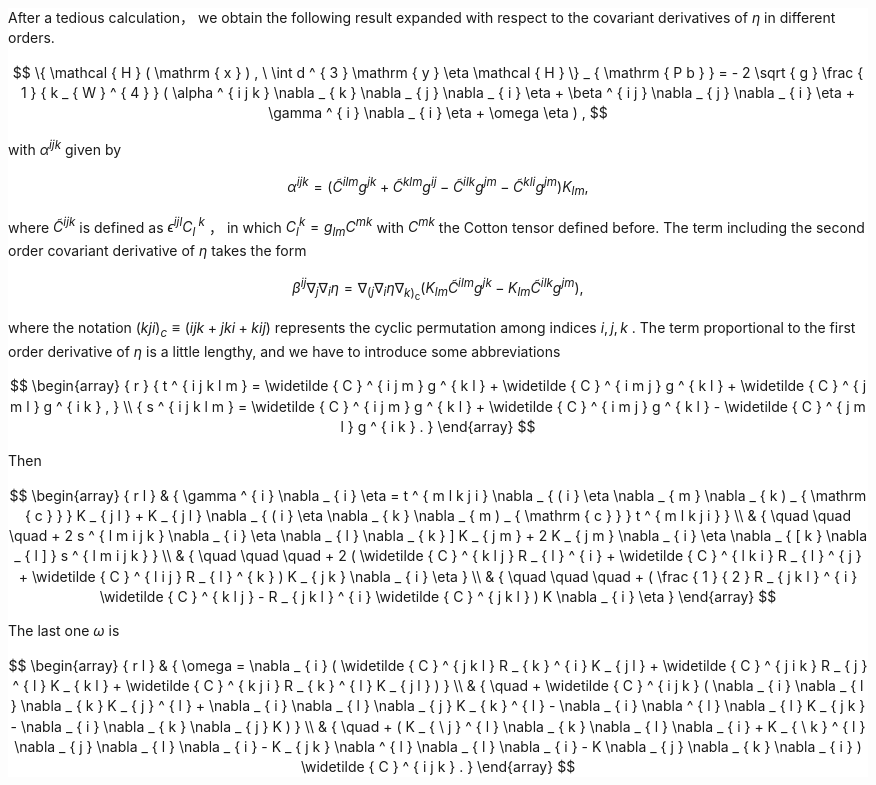 After a tedious calculation， we obtain the following result expanded with respect to the covariant derivatives of $\eta$ in different orders.

$$
\{ \mathcal { H } ( \mathrm { x } ) , \ \int d ^ { 3 } \mathrm { y } \eta \mathcal { H } \} _ { \mathrm { P b } } = - 2 \sqrt { g } \frac { 1 } { k _ { W } ^ { 4 } } ( \alpha ^ { i j k } \nabla _ { k } \nabla _ { j } \nabla _ { i } \eta + \beta ^ { i j } \nabla _ { j } \nabla _ { i } \eta + \gamma ^ { i } \nabla _ { i } \eta + \omega \eta ) ,
$$

with $\alpha ^ { i j k }$ given by

$$
\alpha ^ { i j k } = ( \widetilde { C } ^ { i l m } g ^ { j k } + \widetilde { C } ^ { k l m } g ^ { i j } - \widetilde { C } ^ { i l k } g ^ { j m } - \widetilde { C } ^ { k l i } g ^ { j m } ) K _ { l m } ,
$$

where $\widetilde { C } ^ { i j k }$ is defined as $\epsilon ^ { i j l } C _ { l } ^ { ~ k }$ ， in which $C _ { l } { } ^ { k } = g _ { l m } C ^ { m k }$ with $C ^ { m k }$ the Cotton tensor defined before. The term including the second order covariant derivative of $\eta$ takes the form

$$
\beta ^ { i j } \nabla _ { j } \nabla _ { i } \eta = \nabla _ { ( j } \nabla _ { i } \eta \nabla _ { k ) _ { \mathrm { c } } } ( K _ { l m } \widetilde { C } ^ { i l m } g ^ { j k } - K _ { l m } \widetilde { C } ^ { i l k } g ^ { j m } ) ,
$$

where the notation $( k j i ) _ { c } \equiv ( i j k + j k i + k i j )$ represents the cyclic permutation among indices $i , j , k$ . The term proportional to the first order derivative of $\eta$ is a little lengthy, and we have to introduce some abbreviations

$$
\begin{array} { r } { t ^ { i j k l m } = \widetilde { C } ^ { i j m } g ^ { k l } + \widetilde { C } ^ { i m j } g ^ { k l } + \widetilde { C } ^ { j m l } g ^ { i k } , } \\ { s ^ { i j k l m } = \widetilde { C } ^ { i j m } g ^ { k l } + \widetilde { C } ^ { i m j } g ^ { k l } - \widetilde { C } ^ { j m l } g ^ { i k } . } \end{array}
$$

Then

$$
\begin{array} { r l } & { \gamma ^ { i } \nabla _ { i } \eta = t ^ { m l k j i } \nabla _ { ( i } \eta \nabla _ { m } \nabla _ { k ) _ { \mathrm { c } } } K _ { j l } + K _ { j l } \nabla _ { ( i } \eta \nabla _ { k } \nabla _ { m ) _ { \mathrm { c } } } t ^ { m l k j i } } \\ & { \quad \quad \quad + 2 s ^ { l m i j k } \nabla _ { i } \eta \nabla _ { l } \nabla _ { k } ] K _ { j m } + 2 K _ { j m } \nabla _ { i } \eta \nabla _ { [ k } \nabla _ { l ] } s ^ { l m i j k } } \\ & { \quad \quad \quad + 2 ( \widetilde { C } ^ { k l j } R _ { l } ^ { i } + \widetilde { C } ^ { l k i } R _ { l } ^ { j } + \widetilde { C } ^ { l i j } R _ { l } ^ { k } ) K _ { j k } \nabla _ { i } \eta } \\ & { \quad \quad \quad + ( \frac { 1 } { 2 } R _ { j k l } ^ { i } \widetilde { C } ^ { k l j } - R _ { j k l } ^ { i } \widetilde { C } ^ { j k l } ) K \nabla _ { i } \eta } \end{array}
$$

The last one $\omega$ is

$$
\begin{array} { r l } & { \omega = \nabla _ { i } ( \widetilde { C } ^ { j k l } R _ { k } ^ { i } K _ { j l } + \widetilde { C } ^ { j i k } R _ { j } ^ { l } K _ { k l } + \widetilde { C } ^ { k j i } R _ { k } ^ { l } K _ { j l } ) } \\ & { \quad + \widetilde { C } ^ { i j k } ( \nabla _ { i } \nabla _ { l } \nabla _ { k } K _ { j } ^ { l } + \nabla _ { i } \nabla _ { l } \nabla _ { j } K _ { k } ^ { l } - \nabla _ { i } \nabla ^ { l } \nabla _ { l } K _ { j k } - \nabla _ { i } \nabla _ { k } \nabla _ { j } K ) } \\ & { \quad + ( K _ { \ j } ^ { l } \nabla _ { k } \nabla _ { l } \nabla _ { i } + K _ { \ k } ^ { l } \nabla _ { j } \nabla _ { l } \nabla _ { i } - K _ { j k } \nabla ^ { l } \nabla _ { l } \nabla _ { i } - K \nabla _ { j } \nabla _ { k } \nabla _ { i } ) \widetilde { C } ^ { i j k } . } \end{array}
$$
